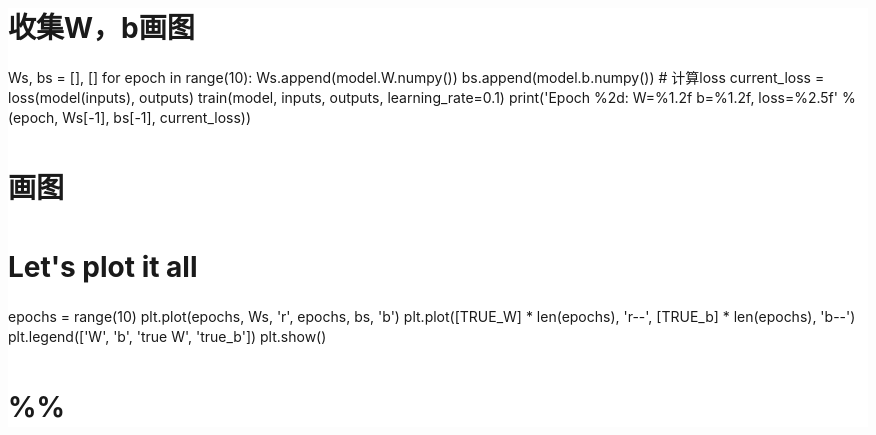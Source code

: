 # 收集W，b画图
Ws, bs = [], []
for epoch in range(10):
    Ws.append(model.W.numpy())
    bs.append(model.b.numpy())
    # 计算loss
    current_loss = loss(model(inputs), outputs)
    train(model, inputs, outputs, learning_rate=0.1)
    print('Epoch %2d: W=%1.2f b=%1.2f, loss=%2.5f' %
        (epoch, Ws[-1], bs[-1], current_loss))
# 画图
# Let's plot it all
epochs = range(10)
plt.plot(epochs, Ws, 'r',
         epochs, bs, 'b')
plt.plot([TRUE_W] * len(epochs), 'r--',
         [TRUE_b] * len(epochs), 'b--')
plt.legend(['W', 'b', 'true W', 'true_b'])
plt.show()


# %%


